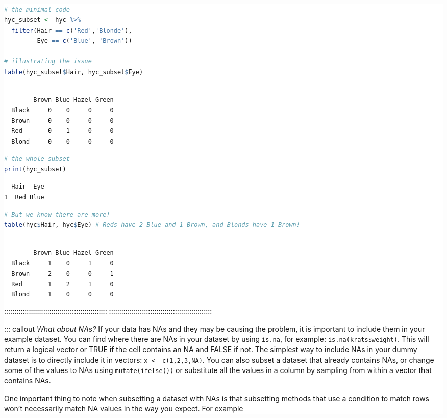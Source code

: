 ``` r
# the minimal code
hyc_subset <- hyc %>%
  filter(Hair == c('Red','Blonde'),
         Eye == c('Blue', 'Brown'))

# illustrating the issue
table(hyc_subset$Hair, hyc_subset$Eye) 
```

``` output
       
        Brown Blue Hazel Green
  Black     0    0     0     0
  Brown     0    0     0     0
  Red       0    1     0     0
  Blond     0    0     0     0
```

``` r
# the whole subset
print(hyc_subset)
```

``` output
  Hair  Eye
1  Red Blue
```

``` r
# But we know there are more!
table(hyc$Hair, hyc$Eye) # Reds have 2 Blue and 1 Brown, and Blonds have 1 Brown!
```

``` output
       
        Brown Blue Hazel Green
  Black     1    0     1     0
  Brown     2    0     0     1
  Red       1    2     1     0
  Blond     1    0     0     0
```

::::::::::::::::::::::::::::::::::::::::::::::::::
::::::::::::::::::::::::::::::::::::::::::::::::::

::: callout
*What about NAs?* If your data has NAs and they may be causing the problem, it is important to include them in your example dataset. You can find where there are NAs in your dataset by using `is.na`, for example: `is.na(krats$weight)`. This will return a logical vector or TRUE if the cell contains an NA and FALSE if not. 
The simplest way to include NAs in your dummy dataset is to directly include it in vectors: `x <- c(1,2,3,NA)`. You can also subset a dataset that already contains NAs, or change some of the values to NAs using `mutate(ifelse())` or substitute all the values in a column by sampling from within a vector that contains NAs. 

One important thing to note when subsetting a dataset with NAs is that subsetting methods that use a condition to match rows won’t necessarily match NA values in the way you expect. For example
